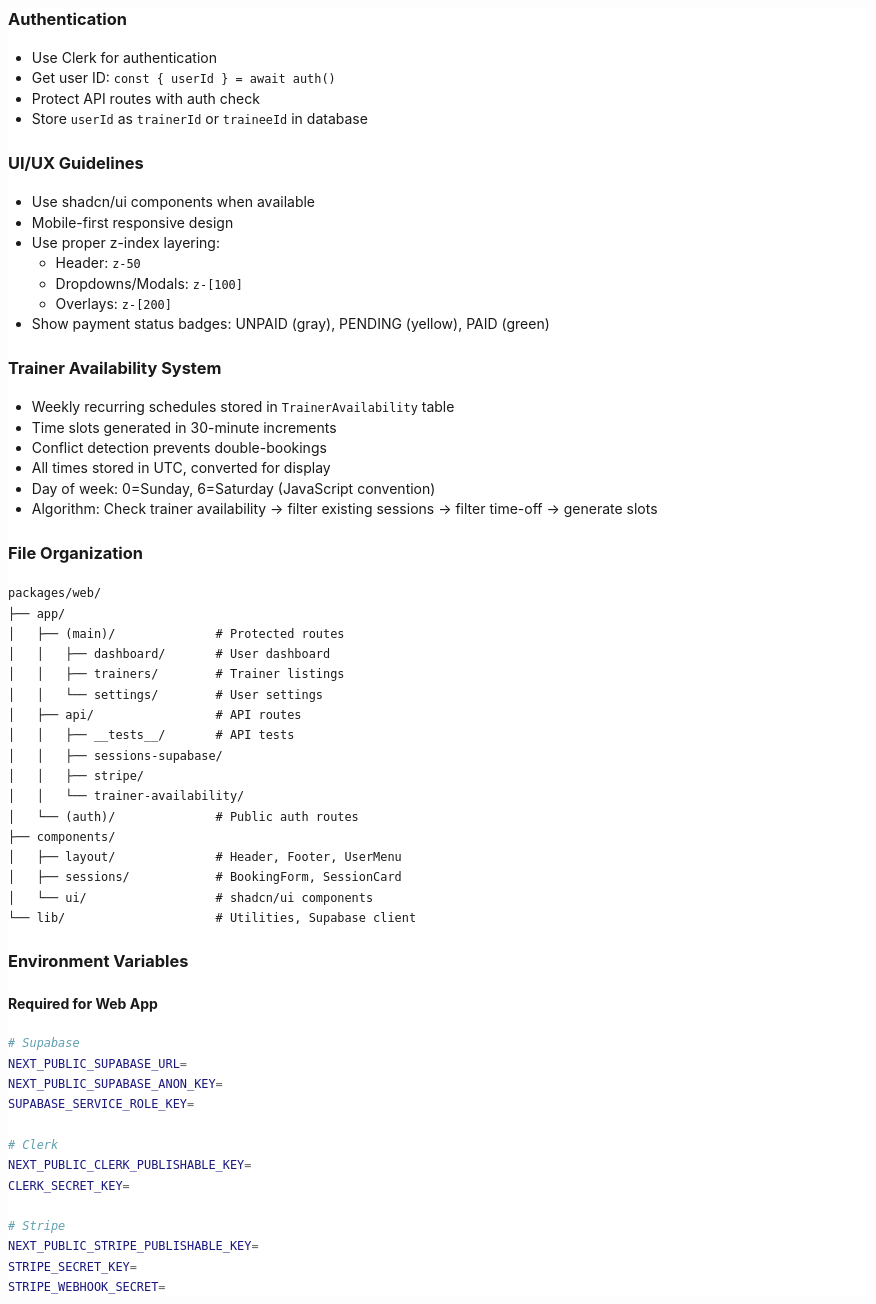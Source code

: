 ### Authentication
- Use Clerk for authentication
- Get user ID: `const { userId } = await auth()`
- Protect API routes with auth check
- Store `userId` as `trainerId` or `traineeId` in database

### UI/UX Guidelines
- Use shadcn/ui components when available
- Mobile-first responsive design
- Use proper z-index layering:
  - Header: `z-50`
  - Dropdowns/Modals: `z-[100]`
  - Overlays: `z-[200]`
- Show payment status badges: UNPAID (gray), PENDING (yellow), PAID (green)

### Trainer Availability System
- Weekly recurring schedules stored in `TrainerAvailability` table
- Time slots generated in 30-minute increments
- Conflict detection prevents double-bookings
- All times stored in UTC, converted for display
- Day of week: 0=Sunday, 6=Saturday (JavaScript convention)
- Algorithm: Check trainer availability → filter existing sessions → filter time-off → generate slots

### File Organization
```
packages/web/
├── app/
│   ├── (main)/              # Protected routes
│   │   ├── dashboard/       # User dashboard
│   │   ├── trainers/        # Trainer listings
│   │   └── settings/        # User settings
│   ├── api/                 # API routes
│   │   ├── __tests__/       # API tests
│   │   ├── sessions-supabase/
│   │   ├── stripe/
│   │   └── trainer-availability/
│   └── (auth)/              # Public auth routes
├── components/
│   ├── layout/              # Header, Footer, UserMenu
│   ├── sessions/            # BookingForm, SessionCard
│   └── ui/                  # shadcn/ui components
└── lib/                     # Utilities, Supabase client
```

### Environment Variables

#### Required for Web App
```bash
# Supabase
NEXT_PUBLIC_SUPABASE_URL=
NEXT_PUBLIC_SUPABASE_ANON_KEY=
SUPABASE_SERVICE_ROLE_KEY=

# Clerk
NEXT_PUBLIC_CLERK_PUBLISHABLE_KEY=
CLERK_SECRET_KEY=

# Stripe
NEXT_PUBLIC_STRIPE_PUBLISHABLE_KEY=
STRIPE_SECRET_KEY=
STRIPE_WEBHOOK_SECRET=
```